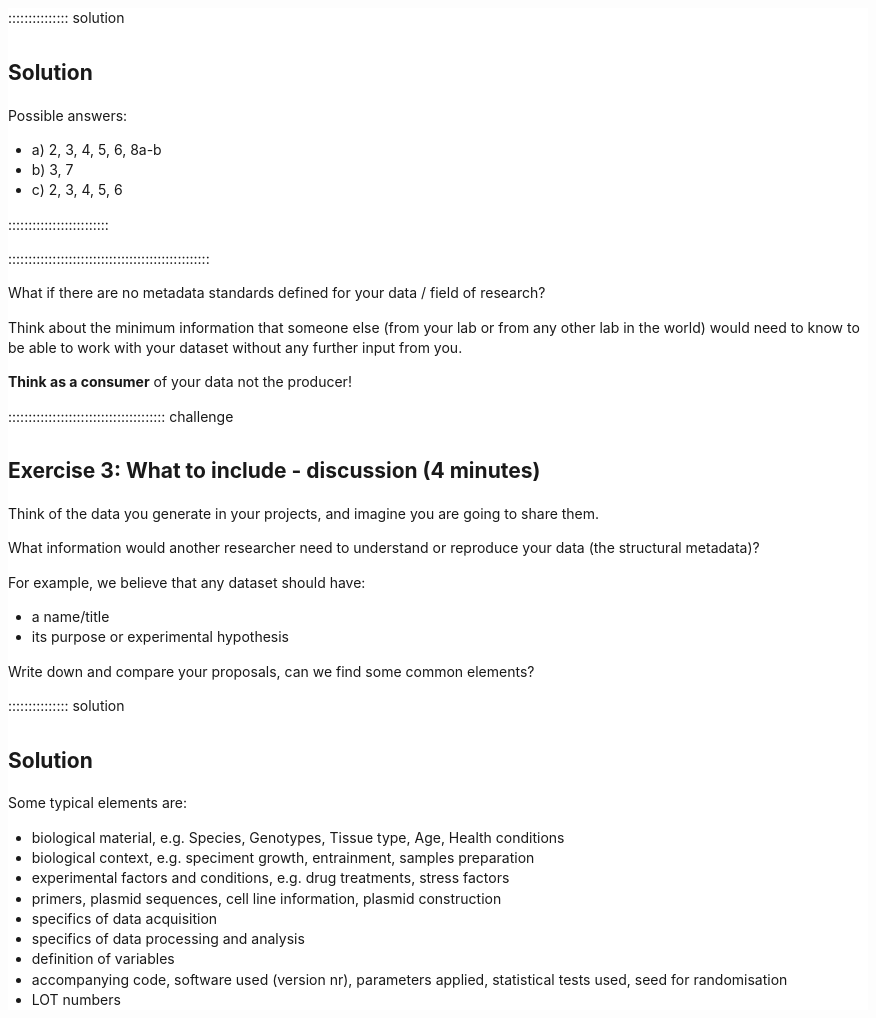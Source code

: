 :::::::::::::::  solution

## Solution

Possible answers:

- a) 2, 3, 4, 5, 6, 8a-b
- b) 3, 7
- c) 2, 3, 4, 5, 6

:::::::::::::::::::::::::

::::::::::::::::::::::::::::::::::::::::::::::::::

What if there are no metadata standards defined for your data / field of research?

Think about the minimum information that someone else (from your lab or from any
other lab in the world) would need to know  to be able to work with your dataset
without any further input from you.

**Think as a consumer** of your data not the producer!

:::::::::::::::::::::::::::::::::::::::  challenge

## Exercise 3: What to include - discussion (4 minutes)

Think of the data you generate in your projects,
and imagine you are going to share them.

What information would another researcher need to understand or reproduce your data
(the structural metadata)?

For example, we believe that any dataset should have:

- a name/title
- its purpose or experimental hypothesis

Write down and compare your proposals, can we find some common elements?

:::::::::::::::  solution

## Solution

Some typical elements are:

- biological material, e.g. Species, Genotypes, Tissue type, Age, Health conditions
- biological context, e.g. speciment growth, entrainment, samples preparation
- experimental factors and conditions, e.g. drug treatments, stress factors
- primers, plasmid sequences, cell line information, plasmid construction
- specifics of data acquisition
- specifics of data processing and analysis
- definition of variables
- accompanying code, software used (version nr), parameters applied, statistical tests used, seed for randomisation
- LOT numbers
  
  